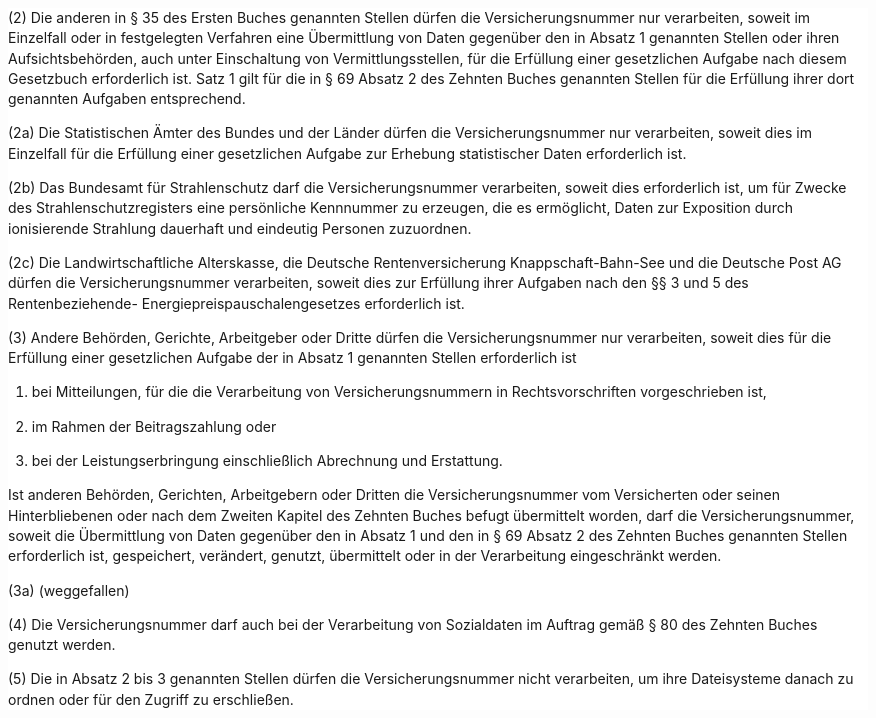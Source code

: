 (2) Die anderen in § 35 des Ersten Buches genannten Stellen dürfen die
Versicherungsnummer nur verarbeiten, soweit im Einzelfall oder in
festgelegten Verfahren eine Übermittlung von Daten gegenüber den in
Absatz 1 genannten Stellen oder ihren Aufsichtsbehörden, auch unter
Einschaltung von Vermittlungsstellen, für die Erfüllung einer
gesetzlichen Aufgabe nach diesem Gesetzbuch erforderlich ist. Satz 1
gilt für die in § 69 Absatz 2 des Zehnten Buches genannten Stellen für
die Erfüllung ihrer dort genannten Aufgaben entsprechend.

(2a) Die Statistischen Ämter des Bundes und der Länder dürfen die
Versicherungsnummer nur verarbeiten, soweit dies im Einzelfall für die
Erfüllung einer gesetzlichen Aufgabe zur Erhebung statistischer Daten
erforderlich ist.

(2b) Das Bundesamt für Strahlenschutz darf die Versicherungsnummer
verarbeiten, soweit dies erforderlich ist, um für Zwecke des
Strahlenschutzregisters eine persönliche Kennnummer zu erzeugen, die
es ermöglicht, Daten zur Exposition durch ionisierende Strahlung
dauerhaft und eindeutig Personen zuzuordnen.

(2c) Die Landwirtschaftliche Alterskasse, die Deutsche
Rentenversicherung Knappschaft-Bahn-See und die Deutsche Post AG
dürfen die Versicherungsnummer verarbeiten, soweit dies zur Erfüllung
ihrer Aufgaben nach den §§ 3 und 5 des Rentenbeziehende-
Energiepreispauschalengesetzes erforderlich ist.

(3) Andere Behörden, Gerichte, Arbeitgeber oder Dritte dürfen die
Versicherungsnummer nur verarbeiten, soweit dies für die Erfüllung
einer gesetzlichen Aufgabe der in Absatz 1 genannten Stellen
erforderlich ist

1.  bei Mitteilungen, für die die Verarbeitung von Versicherungsnummern in
    Rechtsvorschriften vorgeschrieben ist,


2.  im Rahmen der Beitragszahlung oder


3.  bei der Leistungserbringung einschließlich Abrechnung und Erstattung.



Ist anderen Behörden, Gerichten, Arbeitgebern oder Dritten die
Versicherungsnummer vom Versicherten oder seinen Hinterbliebenen oder
nach dem Zweiten Kapitel des Zehnten Buches befugt übermittelt worden,
darf die Versicherungsnummer, soweit die Übermittlung von Daten
gegenüber den in Absatz 1 und den in § 69 Absatz 2 des Zehnten Buches
genannten Stellen erforderlich ist, gespeichert, verändert, genutzt,
übermittelt oder in der Verarbeitung eingeschränkt werden.

(3a) (weggefallen)

(4) Die Versicherungsnummer darf auch bei der Verarbeitung von
Sozialdaten im Auftrag gemäß § 80 des Zehnten Buches genutzt werden.

(5) Die in Absatz 2 bis 3 genannten Stellen dürfen die
Versicherungsnummer nicht verarbeiten, um ihre Dateisysteme danach zu
ordnen oder für den Zugriff zu erschließen.
